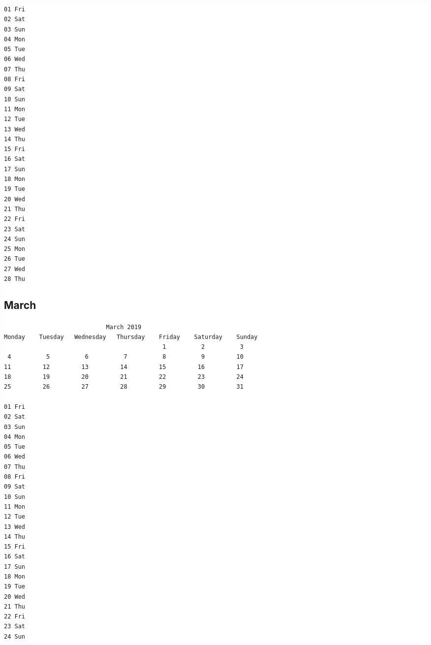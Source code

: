     01 Fri  
    02 Sat  
    03 Sun  
    04 Mon  
    05 Tue  
    06 Wed  
    07 Thu  
    08 Fri  
    09 Sat  
    10 Sun  
    11 Mon  
    12 Tue  
    13 Wed  
    14 Thu  
    15 Fri  
    16 Sat  
    17 Sun  
    18 Mon  
    19 Tue  
    20 Wed  
    21 Thu  
    22 Fri  
    23 Sat  
    24 Sun  
    25 Mon  
    26 Tue  
    27 Wed  
    28 Thu  


March
------------

                                 March 2019
    Monday    Tuesday   Wednesday   Thursday    Friday    Saturday    Sunday
                                                 1          2          3
     4          5          6          7          8          9         10
    11         12         13         14         15         16         17
    18         19         20         21         22         23         24
    25         26         27         28         29         30         31

    01 Fri  
    02 Sat  
    03 Sun  
    04 Mon  
    05 Tue  
    06 Wed  
    07 Thu  
    08 Fri  
    09 Sat  
    10 Sun  
    11 Mon  
    12 Tue  
    13 Wed  
    14 Thu  
    15 Fri  
    16 Sat  
    17 Sun  
    18 Mon  
    19 Tue  
    20 Wed  
    21 Thu  
    22 Fri  
    23 Sat  
    24 Sun  